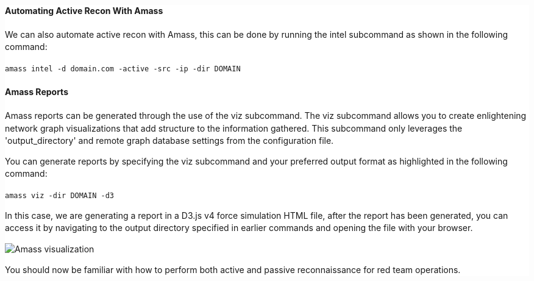 #### Automating Active Recon With Amass

We can also automate active recon with Amass, this can be done by running the intel subcommand as shown in the following command:

    amass intel -d domain.com -active -src -ip -dir DOMAIN

#### Amass Reports

Amass reports can be generated through the use of the viz subcommand. The viz subcommand allows you to create enlightening network graph visualizations that add structure to the information gathered. This subcommand only leverages the 'output_directory' and remote graph database settings from the configuration file.

You can generate reports by specifying the viz subcommand and your preferred output format as highlighted in the following command:

    amass viz -dir DOMAIN -d3

In this case, we are generating a report in a D3.js v4 force simulation HTML file, after the report has been generated, you can access it by navigating to the output directory specified in earlier commands and opening the file with your browser.

![Amass visualization](amass-visualization.png "Amass visualization")

You should now be familiar with how to perform both active and passive reconnaissance for red team operations.
